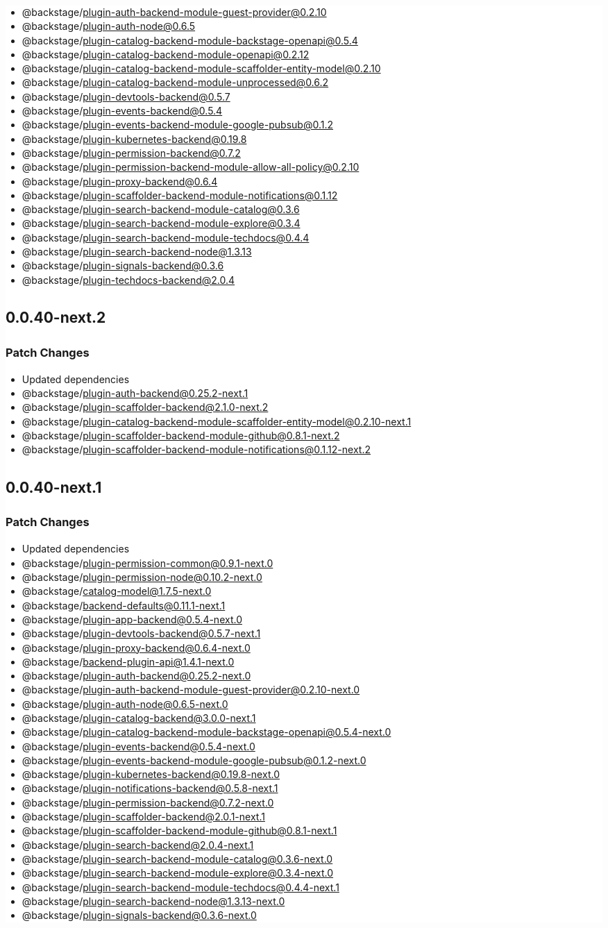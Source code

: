  - @backstage/plugin-auth-backend-module-guest-provider@0.2.10
 - @backstage/plugin-auth-node@0.6.5
 - @backstage/plugin-catalog-backend-module-backstage-openapi@0.5.4
 - @backstage/plugin-catalog-backend-module-openapi@0.2.12
 - @backstage/plugin-catalog-backend-module-scaffolder-entity-model@0.2.10
 - @backstage/plugin-catalog-backend-module-unprocessed@0.6.2
 - @backstage/plugin-devtools-backend@0.5.7
 - @backstage/plugin-events-backend@0.5.4
 - @backstage/plugin-events-backend-module-google-pubsub@0.1.2
 - @backstage/plugin-kubernetes-backend@0.19.8
 - @backstage/plugin-permission-backend@0.7.2
 - @backstage/plugin-permission-backend-module-allow-all-policy@0.2.10
 - @backstage/plugin-proxy-backend@0.6.4
 - @backstage/plugin-scaffolder-backend-module-notifications@0.1.12
 - @backstage/plugin-search-backend-module-catalog@0.3.6
 - @backstage/plugin-search-backend-module-explore@0.3.4
 - @backstage/plugin-search-backend-module-techdocs@0.4.4
 - @backstage/plugin-search-backend-node@1.3.13
 - @backstage/plugin-signals-backend@0.3.6
 - @backstage/plugin-techdocs-backend@2.0.4

## 0.0.40-next.2

### Patch Changes

- Updated dependencies
 - @backstage/plugin-auth-backend@0.25.2-next.1
 - @backstage/plugin-scaffolder-backend@2.1.0-next.2
 - @backstage/plugin-catalog-backend-module-scaffolder-entity-model@0.2.10-next.1
 - @backstage/plugin-scaffolder-backend-module-github@0.8.1-next.2
 - @backstage/plugin-scaffolder-backend-module-notifications@0.1.12-next.2

## 0.0.40-next.1

### Patch Changes

- Updated dependencies
 - @backstage/plugin-permission-common@0.9.1-next.0
 - @backstage/plugin-permission-node@0.10.2-next.0
 - @backstage/catalog-model@1.7.5-next.0
 - @backstage/backend-defaults@0.11.1-next.1
 - @backstage/plugin-app-backend@0.5.4-next.0
 - @backstage/plugin-devtools-backend@0.5.7-next.1
 - @backstage/plugin-proxy-backend@0.6.4-next.0
 - @backstage/backend-plugin-api@1.4.1-next.0
 - @backstage/plugin-auth-backend@0.25.2-next.0
 - @backstage/plugin-auth-backend-module-guest-provider@0.2.10-next.0
 - @backstage/plugin-auth-node@0.6.5-next.0
 - @backstage/plugin-catalog-backend@3.0.0-next.1
 - @backstage/plugin-catalog-backend-module-backstage-openapi@0.5.4-next.0
 - @backstage/plugin-events-backend@0.5.4-next.0
 - @backstage/plugin-events-backend-module-google-pubsub@0.1.2-next.0
 - @backstage/plugin-kubernetes-backend@0.19.8-next.0
 - @backstage/plugin-notifications-backend@0.5.8-next.1
 - @backstage/plugin-permission-backend@0.7.2-next.0
 - @backstage/plugin-scaffolder-backend@2.0.1-next.1
 - @backstage/plugin-scaffolder-backend-module-github@0.8.1-next.1
 - @backstage/plugin-search-backend@2.0.4-next.1
 - @backstage/plugin-search-backend-module-catalog@0.3.6-next.0
 - @backstage/plugin-search-backend-module-explore@0.3.4-next.0
 - @backstage/plugin-search-backend-module-techdocs@0.4.4-next.1
 - @backstage/plugin-search-backend-node@1.3.13-next.0
 - @backstage/plugin-signals-backend@0.3.6-next.0